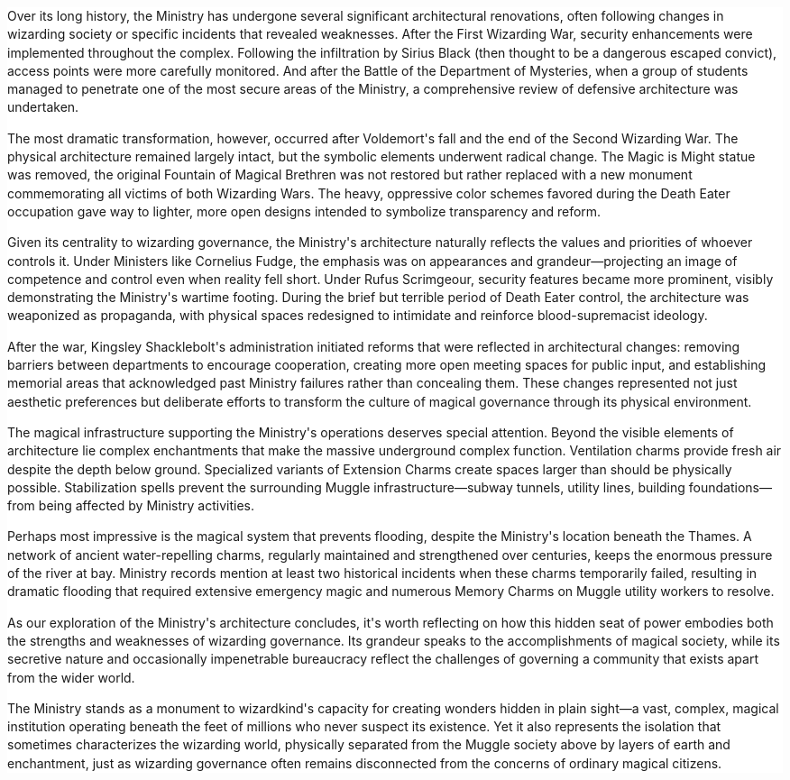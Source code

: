 Over its long history, the Ministry has undergone several significant architectural renovations, often following changes in wizarding society or specific incidents that revealed weaknesses. After the First Wizarding War, security enhancements were implemented throughout the complex. Following the infiltration by Sirius Black (then thought to be a dangerous escaped convict), access points were more carefully monitored. And after the Battle of the Department of Mysteries, when a group of students managed to penetrate one of the most secure areas of the Ministry, a comprehensive review of defensive architecture was undertaken.

The most dramatic transformation, however, occurred after Voldemort's fall and the end of the Second Wizarding War. The physical architecture remained largely intact, but the symbolic elements underwent radical change. The Magic is Might statue was removed, the original Fountain of Magical Brethren was not restored but rather replaced with a new monument commemorating all victims of both Wizarding Wars. The heavy, oppressive color schemes favored during the Death Eater occupation gave way to lighter, more open designs intended to symbolize transparency and reform.

Given its centrality to wizarding governance, the Ministry's architecture naturally reflects the values and priorities of whoever controls it. Under Ministers like Cornelius Fudge, the emphasis was on appearances and grandeur—projecting an image of competence and control even when reality fell short. Under Rufus Scrimgeour, security features became more prominent, visibly demonstrating the Ministry's wartime footing. During the brief but terrible period of Death Eater control, the architecture was weaponized as propaganda, with physical spaces redesigned to intimidate and reinforce blood-supremacist ideology.

After the war, Kingsley Shacklebolt's administration initiated reforms that were reflected in architectural changes: removing barriers between departments to encourage cooperation, creating more open meeting spaces for public input, and establishing memorial areas that acknowledged past Ministry failures rather than concealing them. These changes represented not just aesthetic preferences but deliberate efforts to transform the culture of magical governance through its physical environment.

The magical infrastructure supporting the Ministry's operations deserves special attention. Beyond the visible elements of architecture lie complex enchantments that make the massive underground complex function. Ventilation charms provide fresh air despite the depth below ground. Specialized variants of Extension Charms create spaces larger than should be physically possible. Stabilization spells prevent the surrounding Muggle infrastructure—subway tunnels, utility lines, building foundations—from being affected by Ministry activities.

Perhaps most impressive is the magical system that prevents flooding, despite the Ministry's location beneath the Thames. A network of ancient water-repelling charms, regularly maintained and strengthened over centuries, keeps the enormous pressure of the river at bay. Ministry records mention at least two historical incidents when these charms temporarily failed, resulting in dramatic flooding that required extensive emergency magic and numerous Memory Charms on Muggle utility workers to resolve.

As our exploration of the Ministry's architecture concludes, it's worth reflecting on how this hidden seat of power embodies both the strengths and weaknesses of wizarding governance. Its grandeur speaks to the accomplishments of magical society, while its secretive nature and occasionally impenetrable bureaucracy reflect the challenges of governing a community that exists apart from the wider world.

The Ministry stands as a monument to wizardkind's capacity for creating wonders hidden in plain sight—a vast, complex, magical institution operating beneath the feet of millions who never suspect its existence. Yet it also represents the isolation that sometimes characterizes the wizarding world, physically separated from the Muggle society above by layers of earth and enchantment, just as wizarding governance often remains disconnected from the concerns of ordinary magical citizens.
